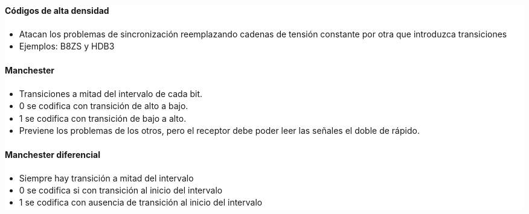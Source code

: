    
#### Códigos de alta densidad
   * Atacan los problemas de sincronización reemplazando cadenas de tensión constante por otra que introduzca transiciones
   * Ejemplos: B8ZS y HDB3
   
#### Manchester
   * Transiciones a mitad del intervalo de cada bit.
   * 0 se codifica con transición de alto a bajo.
   * 1 se codifica con transición de bajo a alto.
   * Previene los problemas de los otros, pero el receptor debe poder leer las señales el doble de rápido.
   
   
#### Manchester diferencial
   * Siempre hay transición a mitad del intervalo
   * 0 se codifica si con transición al inicio del intervalo
   * 1 se codifica con ausencia de transición al inicio del intervalo

